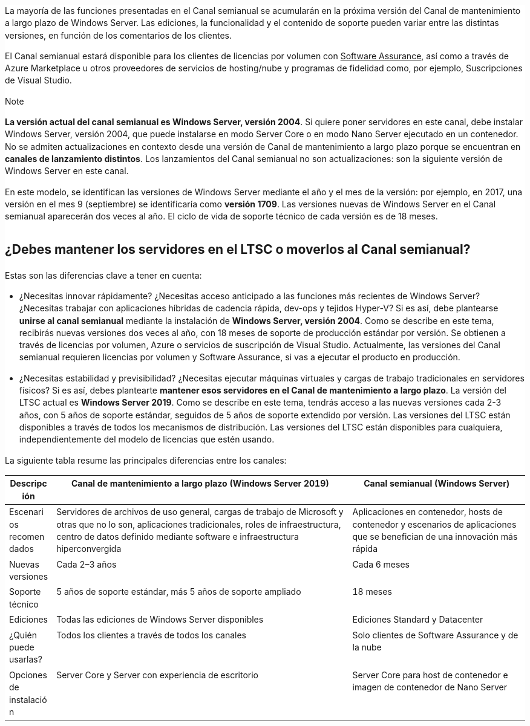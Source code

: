 La mayoría de las funciones presentadas en el Canal semianual se acumularán en la próxima versión del Canal de mantenimiento a largo plazo de Windows Server. Las ediciones, la funcionalidad y el contenido de soporte pueden variar entre las distintas versiones, en función de los comentarios de los clientes.

El Canal semianual estará disponible para los clientes de licencias por volumen con [Software Assurance](https://www.microsoft.com/licensing/licensing-programs/software-assurance-default.aspx), así como a través de Azure Marketplace u otros proveedores de servicios de hosting/nube y programas de fidelidad como, por ejemplo, Suscripciones de Visual Studio.

> [!Note]
> **La versión actual del canal semianual es Windows Server, versión 2004**. Si quiere poner servidores en este canal, debe instalar Windows Server, versión 2004, que puede instalarse en modo Server Core o en modo Nano Server ejecutado en un contenedor. No se admiten actualizaciones en contexto desde una versión de Canal de mantenimiento a largo plazo porque se encuentran en **canales de lanzamiento distintos**. Los lanzamientos del Canal semianual no son actualizaciones: son la siguiente versión de Windows Server en este canal.

En este modelo, se identifican las versiones de Windows Server mediante el año y el mes de la versión: por ejemplo, en 2017, una versión en el mes 9 (septiembre) se identificaría como **versión 1709**. Las versiones nuevas de Windows Server en el Canal semianual aparecerán dos veces al año. El ciclo de vida de soporte técnico de cada versión es de 18 meses.

## <a name="should-you-keep-servers-on-the-ltsc-or-move-them-to-the-semi-annual-channel"></a>¿Debes mantener los servidores en el LTSC o moverlos al Canal semianual?

Estas son las diferencias clave a tener en cuenta:

- ¿Necesitas innovar rápidamente? ¿Necesitas acceso anticipado a las funciones más recientes de Windows Server? ¿Necesitas trabajar con aplicaciones híbridas de cadencia rápida, dev-ops y tejidos Hyper-V? Si es así, debe plantearse **unirse al canal semianual** mediante la instalación de **Windows Server, versión 2004**. Como se describe en este tema, recibirás nuevas versiones dos veces al año, con 18 meses de soporte de producción estándar por versión. Se obtienen a través de licencias por volumen, Azure o servicios de suscripción de Visual Studio. Actualmente, las versiones del Canal semianual requieren licencias por volumen y Software Assurance, si vas a ejecutar el producto en producción.

- ¿Necesitas estabilidad y previsibilidad? ¿Necesitas ejecutar máquinas virtuales y cargas de trabajo tradicionales en servidores físicos? Si es así, debes plantearte **mantener esos servidores en el Canal de mantenimiento a largo plazo**. La versión del LTSC actual es **Windows Server 2019**. Como se describe en este tema, tendrás acceso a las nuevas versiones cada 2-3 años, con 5 años de soporte estándar, seguidos de 5 años de soporte extendido por versión. Las versiones del LTSC están disponibles a través de todos los mecanismos de distribución. Las versiones del LTSC están disponibles para cualquiera, independientemente del modelo de licencias que estén usando.

La siguiente tabla resume las principales diferencias entre los canales:

| Descripción | Canal de mantenimiento a largo plazo (Windows Server 2019) | Canal semianual (Windows Server) |
| -----------------------|--|--|
| Escenarios recomendados | Servidores de archivos de uso general, cargas de trabajo de Microsoft y otras que no lo son, aplicaciones tradicionales, roles de infraestructura, centro de datos definido mediante software e infraestructura hiperconvergida | Aplicaciones en contenedor, hosts de contenedor y escenarios de aplicaciones que se benefician de una innovación más rápida |
| Nuevas versiones | Cada 2–3 años | Cada 6 meses |
| Soporte técnico | 5 años de soporte estándar, más 5 años de soporte ampliado | 18 meses |
| Ediciones | Todas las ediciones de Windows Server disponibles | Ediciones Standard y Datacenter |
| ¿Quién puede usarlas? | Todos los clientes a través de todos los canales | Solo clientes de Software Assurance y de la nube |
| Opciones de instalación | Server Core y Server con experiencia de escritorio | Server Core para host de contenedor e imagen de contenedor de Nano Server |
